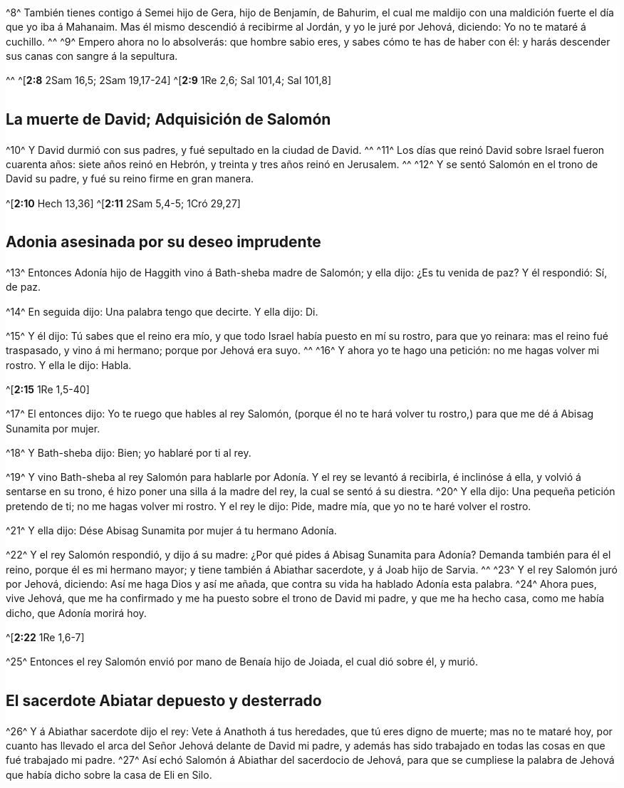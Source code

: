 ^8^ También tienes contigo á Semei hijo de Gera, hijo de Benjamín, de Bahurim, el cual me maldijo con una maldición fuerte el día que yo iba á Mahanaim. Mas él mismo descendió á recibirme al Jordán, y yo le juré por Jehová, diciendo: Yo no te mataré á cuchillo. ^^ ^9^ Empero ahora no lo absolverás: que hombre sabio eres, y sabes cómo te has de haber con él: y harás descender sus canas con sangre á la sepultura. 

^^ 
^[**2:8** 2Sam 16,5; 2Sam 19,17-24] ^[**2:9** 1Re 2,6; Sal 101,4; Sal 101,8]

## La muerte de David; Adquisición de Salomón
^10^ Y David durmió con sus padres, y fué sepultado en la ciudad de David. ^^ ^11^ Los días que reinó David sobre Israel fueron cuarenta años: siete años reinó en Hebrón, y treinta y tres años reinó en Jerusalem. ^^ ^12^ Y se sentó Salomón en el trono de David su padre, y fué su reino firme en gran manera. 

^[**2:10** Hech 13,36] ^[**2:11** 2Sam 5,4-5; 1Cró 29,27]

## Adonia asesinada por su deseo imprudente
^13^ Entonces Adonía hijo de Haggith vino á Bath-sheba madre de Salomón; y ella dijo: ¿Es tu venida de paz? Y él respondió: Sí, de paz. 

^14^ En seguida dijo: Una palabra tengo que decirte. Y ella dijo: Di. 

^15^ Y él dijo: Tú sabes que el reino era mío, y que todo Israel había puesto en mí su rostro, para que yo reinara: mas el reino fué traspasado, y vino á mi hermano; porque por Jehová era suyo. ^^ ^16^ Y ahora yo te hago una petición: no me hagas volver mi rostro. Y ella le dijo: Habla. 

^[**2:15** 1Re 1,5-40]

^17^ El entonces dijo: Yo te ruego que hables al rey Salomón, (porque él no te hará volver tu rostro,) para que me dé á Abisag Sunamita por mujer. 

^18^ Y Bath-sheba dijo: Bien; yo hablaré por ti al rey. 

^19^ Y vino Bath-sheba al rey Salomón para hablarle por Adonía. Y el rey se levantó á recibirla, é inclinóse á ella, y volvió á sentarse en su trono, é hizo poner una silla á la madre del rey, la cual se sentó á su diestra. ^20^ Y ella dijo: Una pequeña petición pretendo de ti; no me hagas volver mi rostro. Y el rey le dijo: Pide, madre mía, que yo no te haré volver el rostro. 

^21^ Y ella dijo: Dése Abisag Sunamita por mujer á tu hermano Adonía. 

^22^ Y el rey Salomón respondió, y dijo á su madre: ¿Por qué pides á Abisag Sunamita para Adonía? Demanda también para él el reino, porque él es mi hermano mayor; y tiene también á Abiathar sacerdote, y á Joab hijo de Sarvia. ^^ ^23^ Y el rey Salomón juró por Jehová, diciendo: Así me haga Dios y así me añada, que contra su vida ha hablado Adonía esta palabra. ^24^ Ahora pues, vive Jehová, que me ha confirmado y me ha puesto sobre el trono de David mi padre, y que me ha hecho casa, como me había dicho, que Adonía morirá hoy. 

^[**2:22** 1Re 1,6-7]

^25^ Entonces el rey Salomón envió por mano de Benaía hijo de Joiada, el cual dió sobre él, y murió. 


## El sacerdote Abiatar depuesto y desterrado
^26^ Y á Abiathar sacerdote dijo el rey: Vete á Anathoth á tus heredades, que tú eres digno de muerte; mas no te mataré hoy, por cuanto has llevado el arca del Señor Jehová delante de David mi padre, y además has sido trabajado en todas las cosas en que fué trabajado mi padre. ^27^ Así echó Salomón á Abiathar del sacerdocio de Jehová, para que se cumpliese la palabra de Jehová que había dicho sobre la casa de Eli en Silo. 

